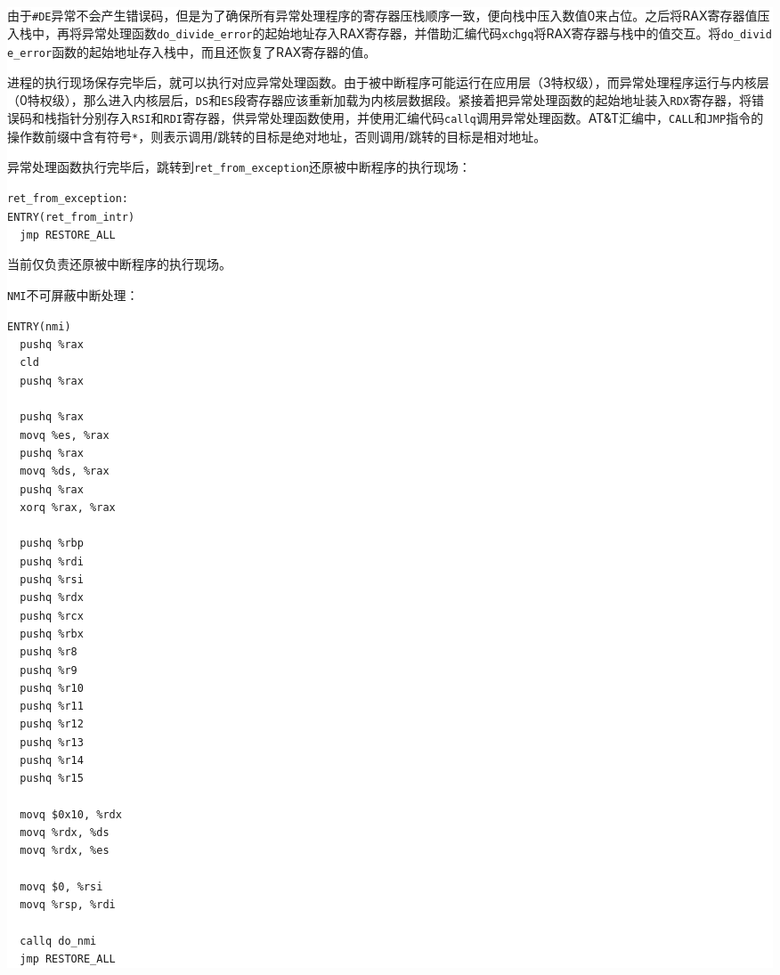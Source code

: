 由于`#DE`异常不会产生错误码，但是为了确保所有异常处理程序的寄存器压栈顺序一致，便向栈中压入数值0来占位。之后将RAX寄存器值压入栈中，再将异常处理函数`do_divide_error`的起始地址存入RAX寄存器，并借助汇编代码`xchgq`将RAX寄存器与栈中的值交互。将`do_divide_error`函数的起始地址存入栈中，而且还恢复了RAX寄存器的值。

进程的执行现场保存完毕后，就可以执行对应异常处理函数。由于被中断程序可能运行在应用层（3特权级），而异常处理程序运行与内核层（0特权级），那么进入内核层后，`DS`和`ES`段寄存器应该重新加载为内核层数据段。紧接着把异常处理函数的起始地址装入`RDX`寄存器，将错误码和栈指针分别存入`RSI`和`RDI`寄存器，供异常处理函数使用，并使用汇编代码`callq`调用异常处理函数。AT&T汇编中，`CALL`和`JMP`指令的操作数前缀中含有符号`*`，则表示调用/跳转的目标是绝对地址，否则调用/跳转的目标是相对地址。

异常处理函数执行完毕后，跳转到`ret_from_exception`还原被中断程序的执行现场：

```assembly
ret_from_exception:
ENTRY(ret_from_intr)
  jmp RESTORE_ALL
```

当前仅负责还原被中断程序的执行现场。

`NMI`不可屏蔽中断处理：

```assembly
ENTRY(nmi)
  pushq %rax
  cld
  pushq %rax
  
  pushq %rax
  movq %es, %rax
  pushq %rax
  movq %ds, %rax
  pushq %rax
  xorq %rax, %rax

  pushq %rbp
  pushq %rdi
  pushq %rsi
  pushq %rdx
  pushq %rcx
  pushq %rbx
  pushq %r8
  pushq %r9
  pushq %r10
  pushq %r11
  pushq %r12
  pushq %r13
  pushq %r14
  pushq %r15
  
  movq $0x10, %rdx
  movq %rdx, %ds
  movq %rdx, %es
  
  movq $0, %rsi
  movq %rsp, %rdi

  callq do_nmi
  jmp RESTORE_ALL
```
